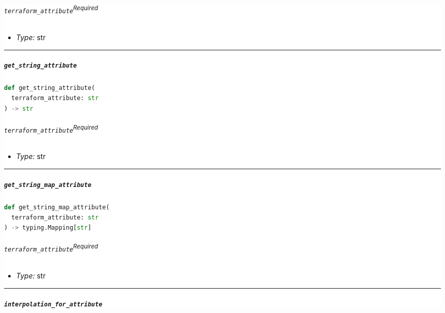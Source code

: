 ###### `terraform_attribute`<sup>Required</sup> <a name="terraform_attribute" id="@cdktf/provider-cloudflare.dataCloudflareSchemaValidationSchemas.DataCloudflareSchemaValidationSchemas.getNumberMapAttribute.parameter.terraformAttribute"></a>

- *Type:* str

---

##### `get_string_attribute` <a name="get_string_attribute" id="@cdktf/provider-cloudflare.dataCloudflareSchemaValidationSchemas.DataCloudflareSchemaValidationSchemas.getStringAttribute"></a>

```python
def get_string_attribute(
  terraform_attribute: str
) -> str
```

###### `terraform_attribute`<sup>Required</sup> <a name="terraform_attribute" id="@cdktf/provider-cloudflare.dataCloudflareSchemaValidationSchemas.DataCloudflareSchemaValidationSchemas.getStringAttribute.parameter.terraformAttribute"></a>

- *Type:* str

---

##### `get_string_map_attribute` <a name="get_string_map_attribute" id="@cdktf/provider-cloudflare.dataCloudflareSchemaValidationSchemas.DataCloudflareSchemaValidationSchemas.getStringMapAttribute"></a>

```python
def get_string_map_attribute(
  terraform_attribute: str
) -> typing.Mapping[str]
```

###### `terraform_attribute`<sup>Required</sup> <a name="terraform_attribute" id="@cdktf/provider-cloudflare.dataCloudflareSchemaValidationSchemas.DataCloudflareSchemaValidationSchemas.getStringMapAttribute.parameter.terraformAttribute"></a>

- *Type:* str

---

##### `interpolation_for_attribute` <a name="interpolation_for_attribute" id="@cdktf/provider-cloudflare.dataCloudflareSchemaValidationSchemas.DataCloudflareSchemaValidationSchemas.interpolationForAttribute"></a>
